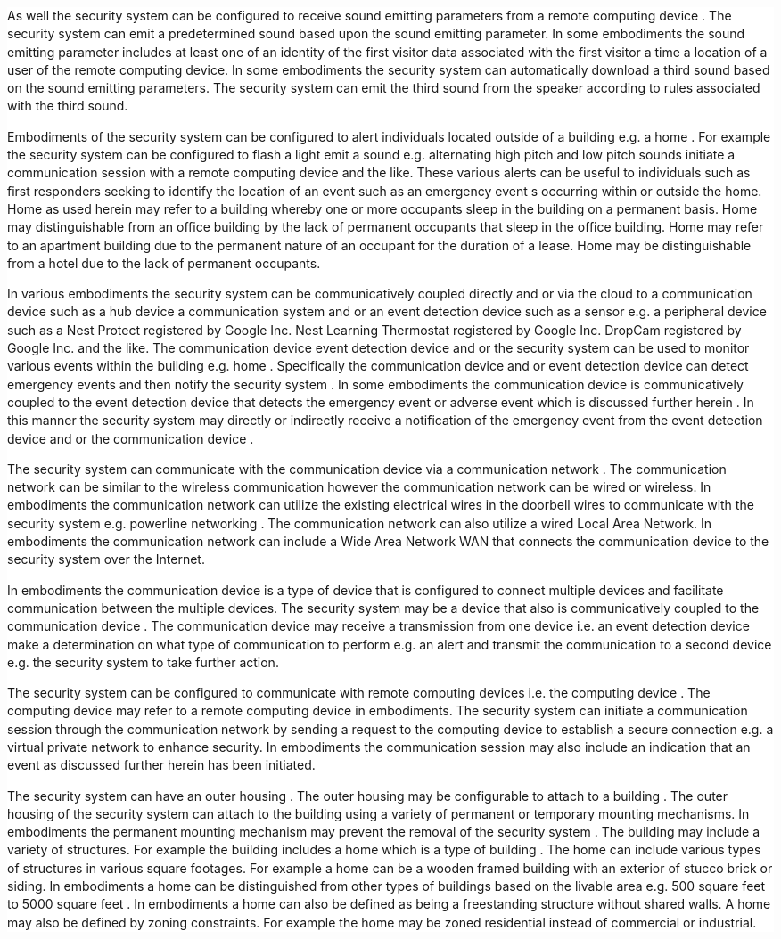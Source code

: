 As well the security system can be configured to receive sound emitting parameters from a remote computing device . The security system can emit a predetermined sound based upon the sound emitting parameter. In some embodiments the sound emitting parameter includes at least one of an identity of the first visitor data associated with the first visitor a time a location of a user of the remote computing device. In some embodiments the security system can automatically download a third sound based on the sound emitting parameters. The security system can emit the third sound from the speaker according to rules associated with the third sound.

Embodiments of the security system can be configured to alert individuals located outside of a building e.g. a home . For example the security system can be configured to flash a light emit a sound e.g. alternating high pitch and low pitch sounds initiate a communication session with a remote computing device and the like. These various alerts can be useful to individuals such as first responders seeking to identify the location of an event such as an emergency event s occurring within or outside the home. Home as used herein may refer to a building whereby one or more occupants sleep in the building on a permanent basis. Home may distinguishable from an office building by the lack of permanent occupants that sleep in the office building. Home may refer to an apartment building due to the permanent nature of an occupant for the duration of a lease. Home may be distinguishable from a hotel due to the lack of permanent occupants.

In various embodiments the security system can be communicatively coupled directly and or via the cloud to a communication device such as a hub device a communication system and or an event detection device such as a sensor e.g. a peripheral device such as a Nest Protect registered by Google Inc. Nest Learning Thermostat registered by Google Inc. DropCam registered by Google Inc. and the like. The communication device event detection device and or the security system can be used to monitor various events within the building e.g. home . Specifically the communication device and or event detection device can detect emergency events and then notify the security system . In some embodiments the communication device is communicatively coupled to the event detection device that detects the emergency event or adverse event which is discussed further herein . In this manner the security system may directly or indirectly receive a notification of the emergency event from the event detection device and or the communication device .

The security system can communicate with the communication device via a communication network . The communication network can be similar to the wireless communication however the communication network can be wired or wireless. In embodiments the communication network can utilize the existing electrical wires in the doorbell wires to communicate with the security system e.g. powerline networking . The communication network can also utilize a wired Local Area Network. In embodiments the communication network can include a Wide Area Network WAN that connects the communication device to the security system over the Internet.

In embodiments the communication device is a type of device that is configured to connect multiple devices and facilitate communication between the multiple devices. The security system may be a device that also is communicatively coupled to the communication device . The communication device may receive a transmission from one device i.e. an event detection device make a determination on what type of communication to perform e.g. an alert and transmit the communication to a second device e.g. the security system to take further action.

The security system can be configured to communicate with remote computing devices i.e. the computing device . The computing device may refer to a remote computing device in embodiments. The security system can initiate a communication session through the communication network by sending a request to the computing device to establish a secure connection e.g. a virtual private network to enhance security. In embodiments the communication session may also include an indication that an event as discussed further herein has been initiated.

The security system can have an outer housing . The outer housing may be configurable to attach to a building . The outer housing of the security system can attach to the building using a variety of permanent or temporary mounting mechanisms. In embodiments the permanent mounting mechanism may prevent the removal of the security system . The building may include a variety of structures. For example the building includes a home which is a type of building . The home can include various types of structures in various square footages. For example a home can be a wooden framed building with an exterior of stucco brick or siding. In embodiments a home can be distinguished from other types of buildings based on the livable area e.g. 500 square feet to 5000 square feet . In embodiments a home can also be defined as being a freestanding structure without shared walls. A home may also be defined by zoning constraints. For example the home may be zoned residential instead of commercial or industrial.
